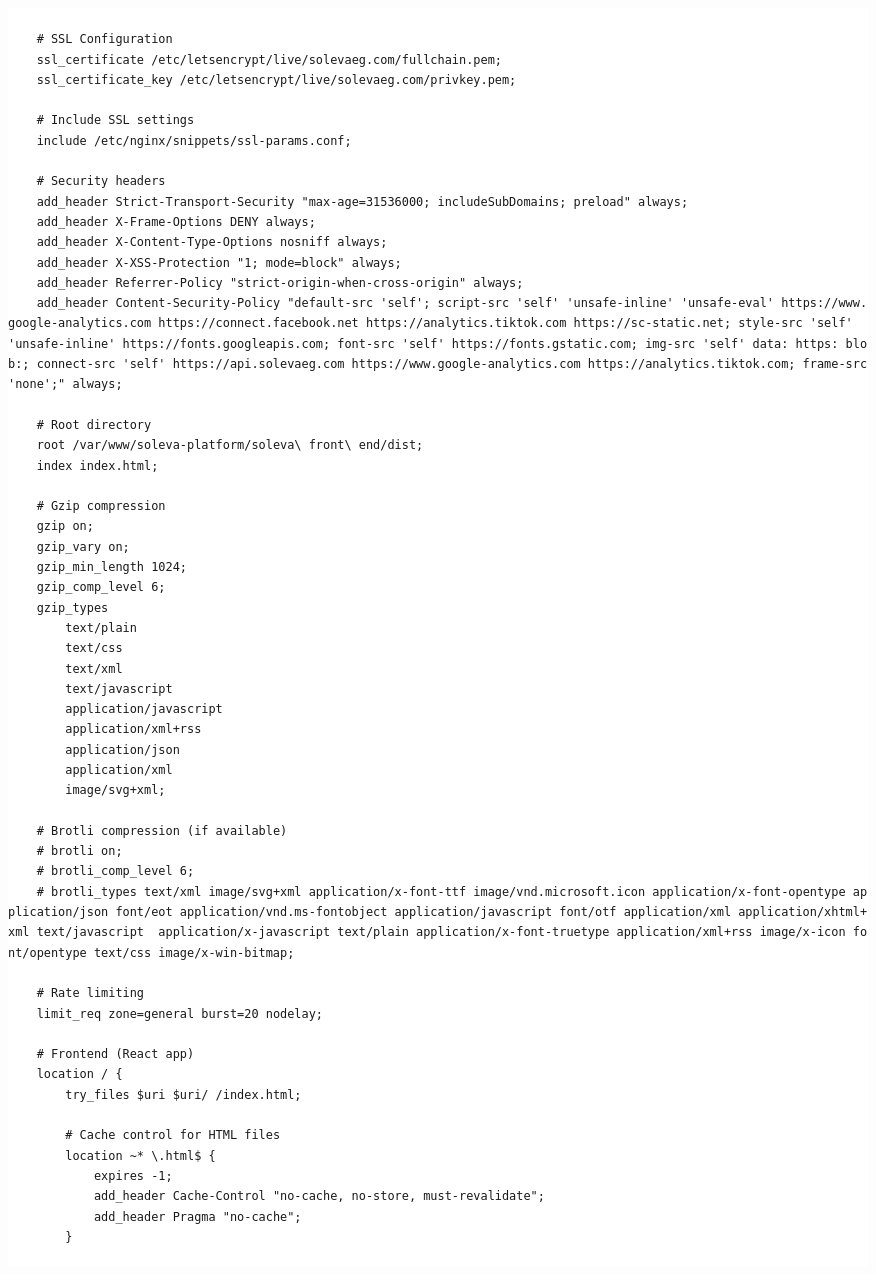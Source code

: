 ```nginx
    
    # SSL Configuration
    ssl_certificate /etc/letsencrypt/live/solevaeg.com/fullchain.pem;
    ssl_certificate_key /etc/letsencrypt/live/solevaeg.com/privkey.pem;
    
    # Include SSL settings
    include /etc/nginx/snippets/ssl-params.conf;
    
    # Security headers
    add_header Strict-Transport-Security "max-age=31536000; includeSubDomains; preload" always;
    add_header X-Frame-Options DENY always;
    add_header X-Content-Type-Options nosniff always;
    add_header X-XSS-Protection "1; mode=block" always;
    add_header Referrer-Policy "strict-origin-when-cross-origin" always;
    add_header Content-Security-Policy "default-src 'self'; script-src 'self' 'unsafe-inline' 'unsafe-eval' https://www.google-analytics.com https://connect.facebook.net https://analytics.tiktok.com https://sc-static.net; style-src 'self' 'unsafe-inline' https://fonts.googleapis.com; font-src 'self' https://fonts.gstatic.com; img-src 'self' data: https: blob:; connect-src 'self' https://api.solevaeg.com https://www.google-analytics.com https://analytics.tiktok.com; frame-src 'none';" always;
    
    # Root directory
    root /var/www/soleva-platform/soleva\ front\ end/dist;
    index index.html;
    
    # Gzip compression
    gzip on;
    gzip_vary on;
    gzip_min_length 1024;
    gzip_comp_level 6;
    gzip_types
        text/plain
        text/css
        text/xml
        text/javascript
        application/javascript
        application/xml+rss
        application/json
        application/xml
        image/svg+xml;
    
    # Brotli compression (if available)
    # brotli on;
    # brotli_comp_level 6;
    # brotli_types text/xml image/svg+xml application/x-font-ttf image/vnd.microsoft.icon application/x-font-opentype application/json font/eot application/vnd.ms-fontobject application/javascript font/otf application/xml application/xhtml+xml text/javascript  application/x-javascript text/plain application/x-font-truetype application/xml+rss image/x-icon font/opentype text/css image/x-win-bitmap;
    
    # Rate limiting
    limit_req zone=general burst=20 nodelay;
    
    # Frontend (React app)
    location / {
        try_files $uri $uri/ /index.html;
        
        # Cache control for HTML files
        location ~* \.html$ {
            expires -1;
            add_header Cache-Control "no-cache, no-store, must-revalidate";
            add_header Pragma "no-cache";
        }
        
```